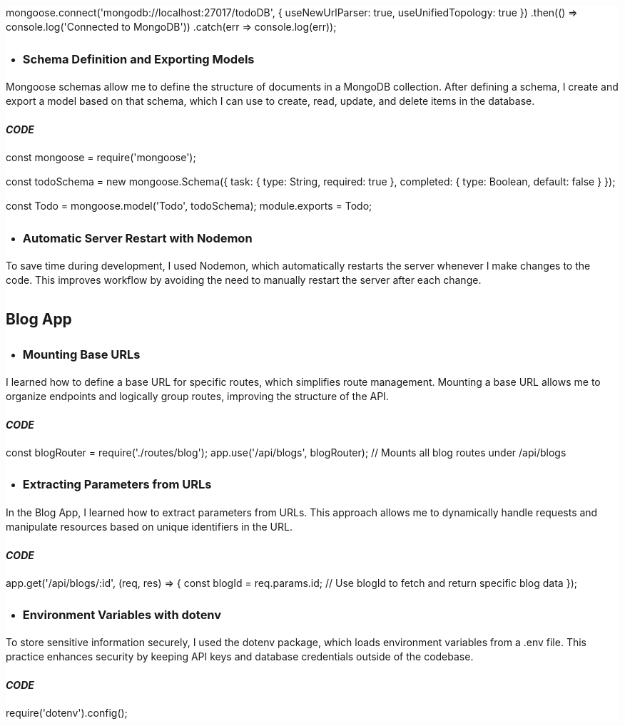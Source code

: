 mongoose.connect('mongodb://localhost:27017/todoDB', { useNewUrlParser: true, useUnifiedTopology: true })
  .then(() => console.log('Connected to MongoDB'))
  .catch(err => console.log(err));

* ### Schema Definition and Exporting Models
Mongoose schemas allow me to define the structure of documents in a MongoDB collection. After defining a schema, I create and export a model based on that schema, which I can use to create, read, update, and delete items in the database.

#### *CODE*
const mongoose = require('mongoose');

const todoSchema = new mongoose.Schema({
  task: { type: String, required: true },
  completed: { type: Boolean, default: false }
});

const Todo = mongoose.model('Todo', todoSchema);
module.exports = Todo;

* ### Automatic Server Restart with Nodemon
To save time during development, I used Nodemon, which automatically restarts the server whenever I make changes to the code. This improves workflow by avoiding the need to manually restart the server after each change.

## Blog App
* ### Mounting Base URLs
I learned how to define a base URL for specific routes, which simplifies route management. Mounting a base URL allows me to organize endpoints and logically group routes, improving the structure of the API.

#### *CODE*
const blogRouter = require('./routes/blog');
app.use('/api/blogs', blogRouter); // Mounts all blog routes under /api/blogs

* ### Extracting Parameters from URLs
In the Blog App, I learned how to extract parameters from URLs. This approach allows me to dynamically handle requests and manipulate resources based on unique identifiers in the URL.

#### *CODE*
app.get('/api/blogs/:id', (req, res) => {
  const blogId = req.params.id;
  // Use blogId to fetch and return specific blog data
});

* ### Environment Variables with dotenv
To store sensitive information securely, I used the dotenv package, which loads environment variables from a .env file. This practice enhances security by keeping API keys and database credentials outside of the codebase.

#### *CODE*
require('dotenv').config();
